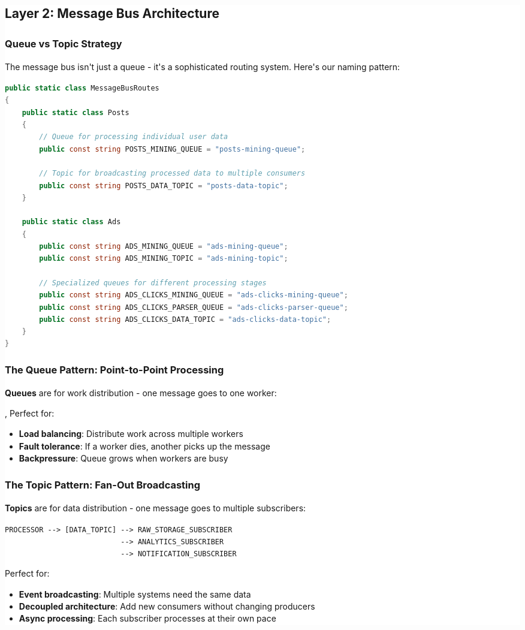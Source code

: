## Layer 2: Message Bus Architecture

### Queue vs Topic Strategy

The message bus isn't just a queue - it's a sophisticated routing system. Here's our naming pattern:

```csharp
public static class MessageBusRoutes
{
    public static class Posts
    {
        // Queue for processing individual user data
        public const string POSTS_MINING_QUEUE = "posts-mining-queue";

        // Topic for broadcasting processed data to multiple consumers
        public const string POSTS_DATA_TOPIC = "posts-data-topic";
    }

    public static class Ads
    {
        public const string ADS_MINING_QUEUE = "ads-mining-queue";
        public const string ADS_MINING_TOPIC = "ads-mining-topic";

        // Specialized queues for different processing stages
        public const string ADS_CLICKS_MINING_QUEUE = "ads-clicks-mining-queue";
        public const string ADS_CLICKS_PARSER_QUEUE = "ads-clicks-parser-queue";
        public const string ADS_CLICKS_DATA_TOPIC = "ads-clicks-data-topic";
    }
}
```

### The Queue Pattern: Point-to-Point Processing

**Queues** are for work distribution - one message goes to one worker:

,
Perfect for:
- **Load balancing**: Distribute work across multiple workers
- **Fault tolerance**: If a worker dies, another picks up the message
- **Backpressure**: Queue grows when workers are busy

### The Topic Pattern: Fan-Out Broadcasting

**Topics** are for data distribution - one message goes to multiple subscribers:

```
PROCESSOR --> [DATA_TOPIC] --> RAW_STORAGE_SUBSCRIBER
                           --> ANALYTICS_SUBSCRIBER
                           --> NOTIFICATION_SUBSCRIBER
```

Perfect for:
- **Event broadcasting**: Multiple systems need the same data
- **Decoupled architecture**: Add new consumers without changing producers
- **Async processing**: Each subscriber processes at their own pace
